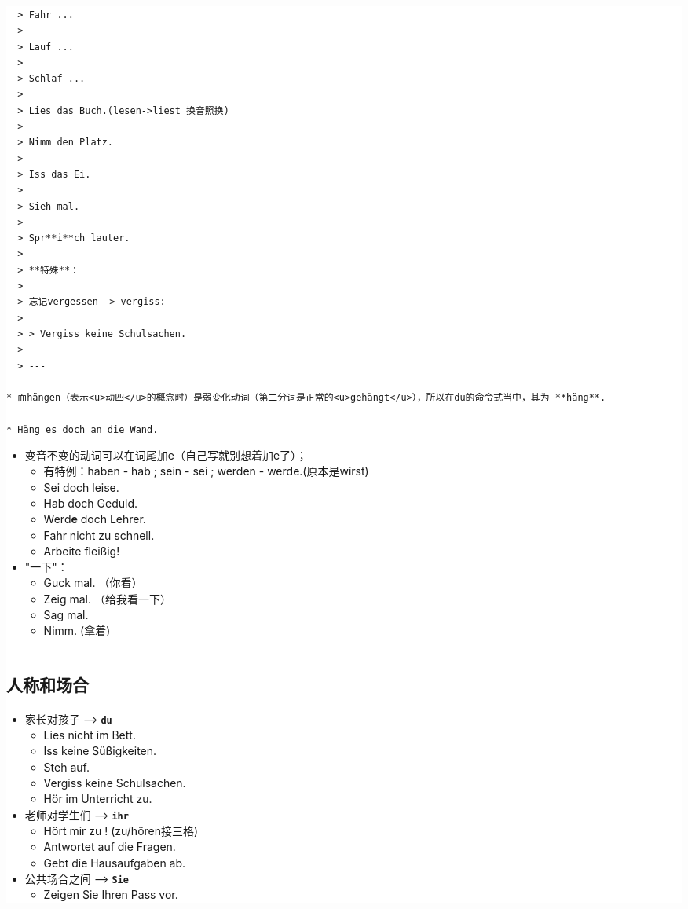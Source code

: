       > Fahr ...
      >
      > Lauf ...
      >
      > Schlaf ...
      >
      > Lies das Buch.(lesen->liest 换音照换)
      >
      > Nimm den Platz.
      >
      > Iss das Ei.
      >
      > Sieh mal.
      >
      > Spr**i**ch lauter.
      >
      > **特殊**：
      >
      > 忘记vergessen -> vergiss:
      >
      > > Vergiss keine Schulsachen.
      >
      > ---

    * 而hängen（表示<u>动四</u>的概念时）是弱变化动词（第二分词是正常的<u>gehängt</u>），所以在du的命令式当中，其为 **häng**.

    * Häng es doch an die Wand.

  * 变音不变的动词可以在词尾加e（自己写就别想着加e了）；
    * 有特例：haben - hab	;	sein - sei	;	werden - werde.(原本是wirst)
    * Sei doch leise.
    * Hab doch Geduld.
    * Werd**e** doch Lehrer.
    * Fahr nicht zu schnell.
    * Arbeite fleißig!
* "一下"：
  * Guck mal. （你看）
  * Zeig mal. （给我看一下）
  * Sag mal.
  * Nimm. (拿着)



---

## 人称和场合

* 家长对孩子 ——> **`du`**
  * Lies nicht im Bett.
  * Iss keine Süßigkeiten.
  * Steh auf.
  * Vergiss keine Schulsachen.
  * Hör im Unterricht zu.
* 老师对学生们 ——> **`ihr`**
  * Hört mir zu ! (zu/hören接三格)
  * Antwortet auf die Fragen.
  * Gebt die Hausaufgaben ab.
* 公共场合之间 ——> **`Sie`**
  * Zeigen Sie Ihren Pass vor.